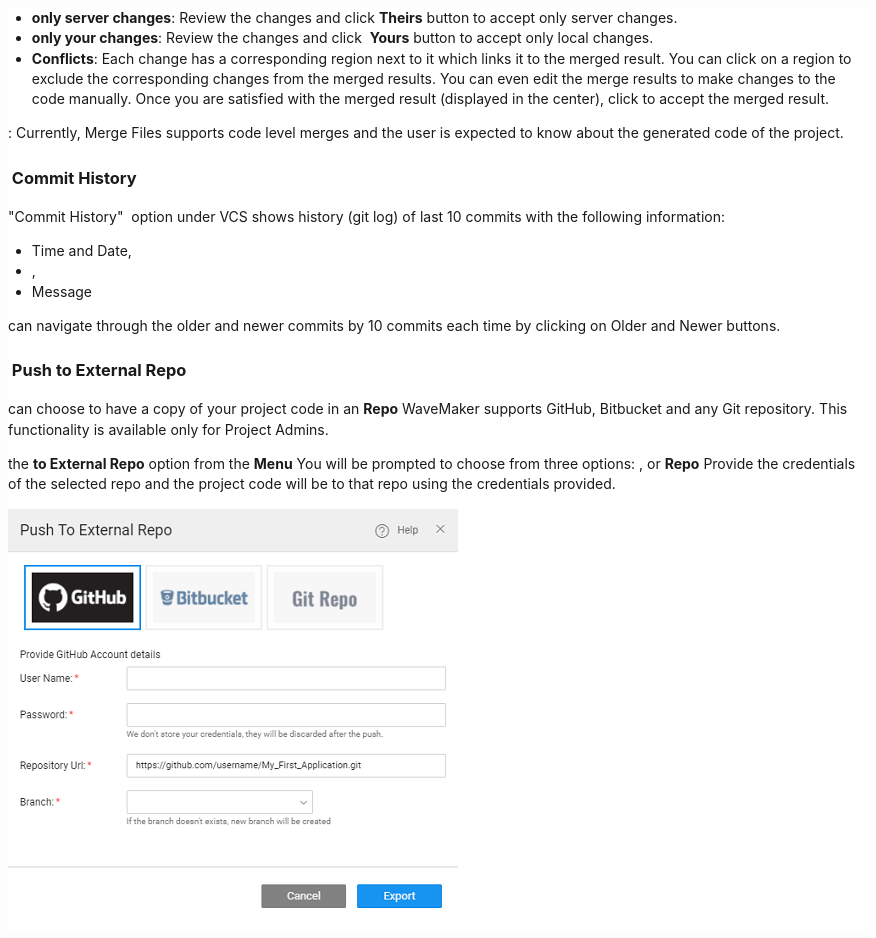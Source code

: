 - **only server changes**: Review the changes and click **Theirs** button to accept only server changes.
- **only your changes**: Review the changes and click  **Yours** button to accept only local changes.
- **Conflicts**: Each change has a corresponding region next to it which links it to the merged result. You can click on a region to exclude the corresponding changes from the merged results. You can even edit the merge results to make changes to the code manually. Once you are satisfied with the merged result (displayed in the center), click to accept the merged result.

: Currently, Merge Files supports code level merges and the user is expected to know about the generated code of the project.

###  Commit History

"Commit History"  option under VCS shows history (git log) of last 10 commits with the following information:

- Time and Date,
- ,
- Message

can navigate through the older and newer commits by 10 commits each time by clicking on Older and Newer buttons.

###  Push to External Repo

can choose to have a copy of your project code in an **Repo** WaveMaker supports GitHub, Bitbucket and any Git repository. This functionality is available only for Project Admins.

the **to External Repo** option from the **Menu** You will be prompted to choose from three options: , or **Repo** Provide the credentials of the selected repo and the project code will be to that repo using the credentials provided.

[![](../assets/VCS_ExtRepo.png?v=20)](../assets/VCS_ExtRepo.png?v=20)
